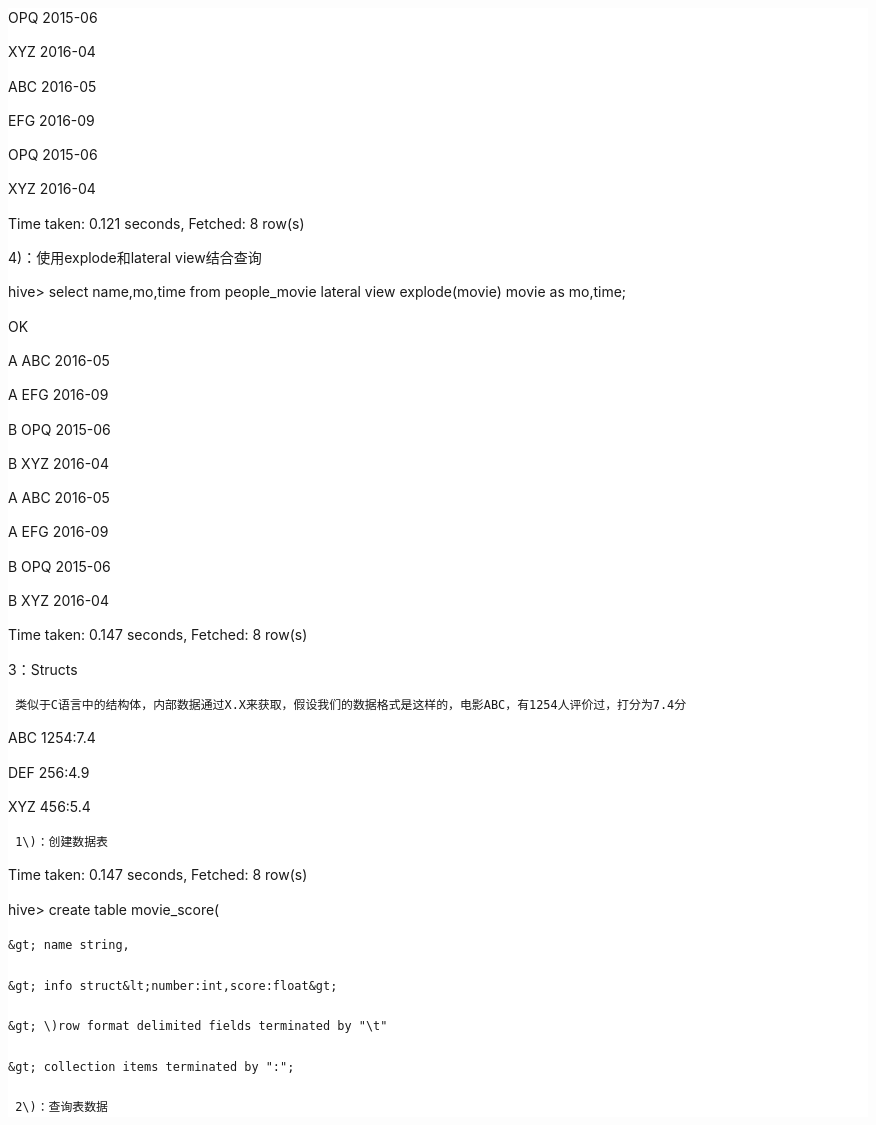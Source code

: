 OPQ     2015-06

XYZ     2016-04

ABC     2016-05

EFG     2016-09

OPQ     2015-06

XYZ     2016-04

Time taken: 0.121 seconds, Fetched: 8 row\(s\)

4\)：使用explode和lateral view结合查询

hive&gt; select name,mo,time from people\_movie lateral view explode\(movie\) movie as mo,time;

OK

A       ABC     2016-05

A       EFG     2016-09

B       OPQ     2015-06

B       XYZ     2016-04

A       ABC     2016-05

A       EFG     2016-09

B       OPQ     2015-06

B       XYZ     2016-04

Time taken: 0.147 seconds, Fetched: 8 row\(s\)

3：Structs

```
 类似于C语言中的结构体，内部数据通过X.X来获取，假设我们的数据格式是这样的，电影ABC，有1254人评价过，打分为7.4分
```

ABC     1254:7.4

DEF     256:4.9

XYZ     456:5.4

```
 1\)：创建数据表
```

Time taken: 0.147 seconds, Fetched: 8 row\(s\)

hive&gt; create table movie\_score\(

```
&gt; name string,  

&gt; info struct&lt;number:int,score:float&gt;  

&gt; \)row format delimited fields terminated by "\t"  

&gt; collection items terminated by ":";  

 2\)：查询表数据
```
